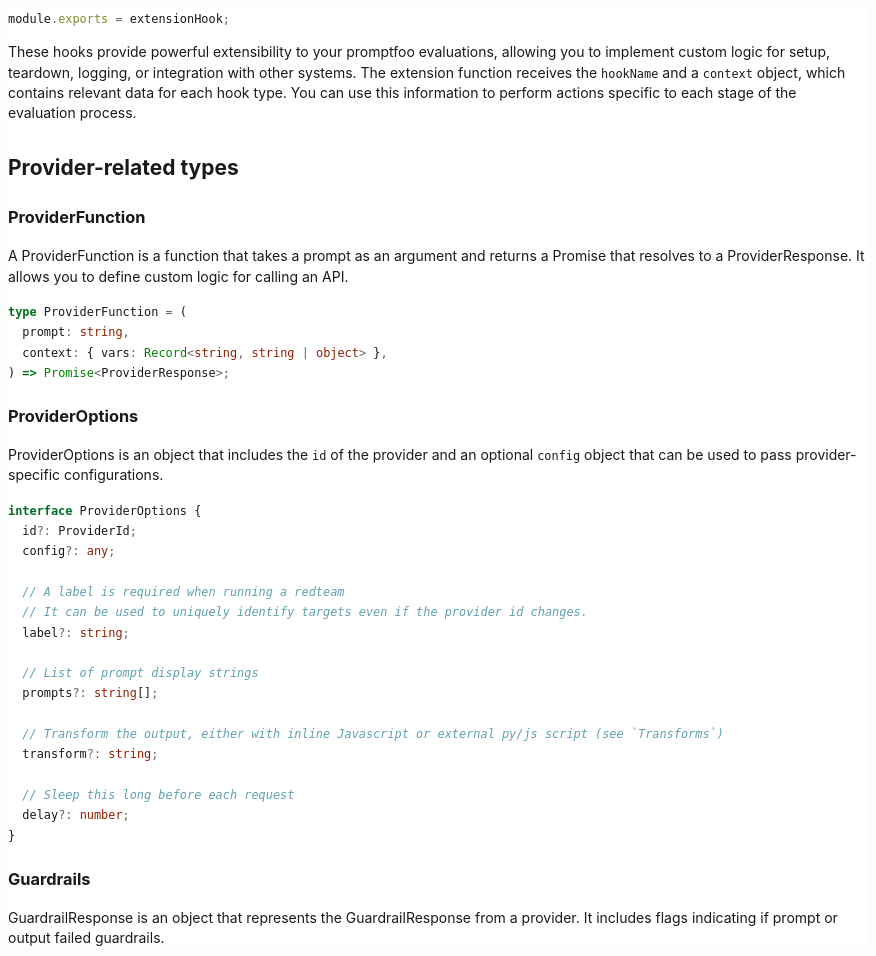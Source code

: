 ```javascript
module.exports = extensionHook;
```

These hooks provide powerful extensibility to your promptfoo evaluations, allowing you to implement custom logic for setup, teardown, logging, or integration with other systems. The extension function receives the `hookName` and a `context` object, which contains relevant data for each hook type. You can use this information to perform actions specific to each stage of the evaluation process.

## Provider-related types

### ProviderFunction

A ProviderFunction is a function that takes a prompt as an argument and returns a Promise that resolves to a ProviderResponse. It allows you to define custom logic for calling an API.

```typescript
type ProviderFunction = (
  prompt: string,
  context: { vars: Record<string, string | object> },
) => Promise<ProviderResponse>;
```

### ProviderOptions

ProviderOptions is an object that includes the `id` of the provider and an optional `config` object that can be used to pass provider-specific configurations.

```typescript
interface ProviderOptions {
  id?: ProviderId;
  config?: any;

  // A label is required when running a redteam
  // It can be used to uniquely identify targets even if the provider id changes.
  label?: string;

  // List of prompt display strings
  prompts?: string[];

  // Transform the output, either with inline Javascript or external py/js script (see `Transforms`)
  transform?: string;

  // Sleep this long before each request
  delay?: number;
}
```

### Guardrails

GuardrailResponse is an object that represents the GuardrailResponse from a provider. It includes flags indicating if prompt or output failed guardrails.
